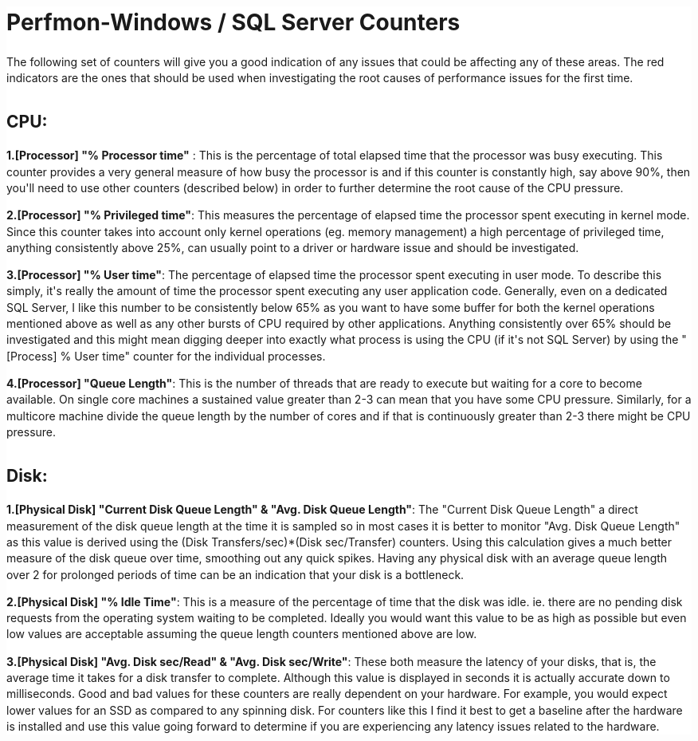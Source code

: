 # Perfmon-Windows / SQL Server Counters
  The following set of counters will give you a good indication of any issues that could be affecting any of these areas. The red indicators are the ones that should be used when investigating the root causes of performance issues for the first time. 

## CPU:
**1.[Processor] "% Processor time"** : This is the percentage of total elapsed time that the processor was busy executing.  This counter provides a very general measure of how busy the processor is and if this counter is constantly high, say above 90%, then you'll need to use other counters (described below) in order to further determine the root cause of the CPU pressure.

**2.[Processor] "% Privileged time"**:
This measures the percentage of elapsed time the processor spent executing in kernel mode.  Since this counter takes into account only kernel operations (eg. memory management) a high percentage of privileged time, anything consistently above 25%, can usually point to a driver or hardware issue and should be investigated. 

**3.[Processor] "% User time"**:
The percentage of elapsed time the processor spent executing in user mode.  To describe this simply, it's really the amount of time the processor spent executing any user application code.  Generally, even on a dedicated SQL Server, I like this number to be consistently below 65% as you want to have some buffer for both the kernel operations mentioned above as well as any other bursts of CPU required by other applications.  Anything consistently over 65% should be investigated and this might mean digging deeper into exactly what process is using the CPU (if it's not SQL Server) by using the "[Process] % User time" counter for the individual processes.

**4.[Processor] "Queue Length"**:
This is the number of threads that are ready to execute but waiting for a core to become available.  On single core machines a sustained value greater than 2-3 can mean that you have some CPU pressure.  Similarly, for a multicore machine divide the queue length by the number of cores and if that is continuously greater than 2-3 there might be CPU pressure.
 
## Disk:
**1.[Physical Disk] "Current Disk Queue Length" & "Avg. Disk Queue Length"**:
The "Current Disk Queue Length" a direct measurement of the disk queue length at the time it is sampled so in most cases it is better to monitor "Avg. Disk Queue Length" as this value is derived using the (Disk Transfers/sec)*(Disk sec/Transfer) counters.  Using this calculation gives a much better measure of the disk queue over time, smoothing out any quick spikes.  Having any physical disk with an average queue length over 2 for prolonged periods of time can be an indication that your disk is a bottleneck.

**2.[Physical Disk] "% Idle Time"**:
This is a measure of the percentage of time that the disk was idle. ie. there are no pending disk requests from the operating system waiting to be completed.  Ideally you would want this value to be as high as possible but even low values are acceptable assuming the queue length counters mentioned above are low.

**3.[Physical Disk] "Avg. Disk sec/Read" & "Avg. Disk sec/Write"**:
These both measure the latency of your disks, that is, the average time it takes for a disk transfer to complete.  Although this value is displayed in seconds it is actually accurate down to milliseconds. Good and bad values for these counters are really dependent on your hardware.  For example, you would expect lower values for an SSD as compared to any spinning disk.  For counters like this I find it best to get a baseline after the hardware is installed and use this value going forward to determine if you are experiencing any latency issues related to the hardware.
